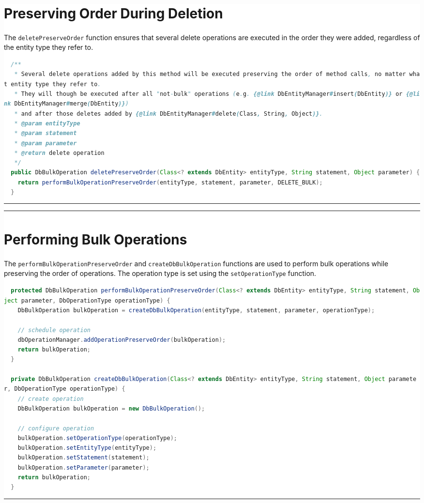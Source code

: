 # Preserving Order During Deletion

The `deletePreserveOrder` function ensures that several delete operations are executed in the order they were added, regardless of the entity type they refer to.

```java
  /**
   * Several delete operations added by this method will be executed preserving the order of method calls, no matter what entity type they refer to.
   * They will though be executed after all "not-bulk" operations (e.g. {@link DbEntityManager#insert(DbEntity)} or {@link DbEntityManager#merge(DbEntity)})
   * and after those deletes added by {@link DbEntityManager#delete(Class, String, Object)}.
   * @param entityType
   * @param statement
   * @param parameter
   * @return delete operation
   */
  public DbBulkOperation deletePreserveOrder(Class<? extends DbEntity> entityType, String statement, Object parameter) {
    return performBulkOperationPreserveOrder(entityType, statement, parameter, DELETE_BULK);
  }
```

---

</SwmSnippet>

<SwmSnippet path="/engine/src/main/java/org/camunda/bpm/engine/impl/db/entitymanager/DbEntityManager.java" line="616">

---

# Performing Bulk Operations

The `performBulkOperationPreserveOrder` and `createDbBulkOperation` functions are used to perform bulk operations while preserving the order of operations. The operation type is set using the `setOperationType` function.

```java
  protected DbBulkOperation performBulkOperationPreserveOrder(Class<? extends DbEntity> entityType, String statement, Object parameter, DbOperationType operationType) {
    DbBulkOperation bulkOperation = createDbBulkOperation(entityType, statement, parameter, operationType);

    // schedule operation
    dbOperationManager.addOperationPreserveOrder(bulkOperation);
    return bulkOperation;
  }

  private DbBulkOperation createDbBulkOperation(Class<? extends DbEntity> entityType, String statement, Object parameter, DbOperationType operationType) {
    // create operation
    DbBulkOperation bulkOperation = new DbBulkOperation();

    // configure operation
    bulkOperation.setOperationType(operationType);
    bulkOperation.setEntityType(entityType);
    bulkOperation.setStatement(statement);
    bulkOperation.setParameter(parameter);
    return bulkOperation;
  }
```

---